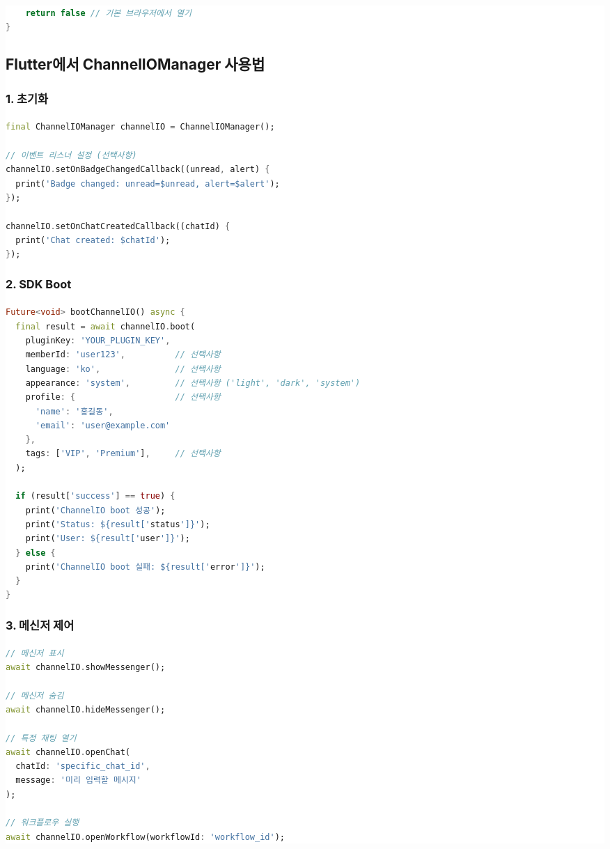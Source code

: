```swift
    return false // 기본 브라우저에서 열기
}
```

## Flutter에서 ChannelIOManager 사용법

### 1. 초기화

```dart
final ChannelIOManager channelIO = ChannelIOManager();

// 이벤트 리스너 설정 (선택사항)
channelIO.setOnBadgeChangedCallback((unread, alert) {
  print('Badge changed: unread=$unread, alert=$alert');
});

channelIO.setOnChatCreatedCallback((chatId) {
  print('Chat created: $chatId');
});
```

### 2. SDK Boot

```dart
Future<void> bootChannelIO() async {
  final result = await channelIO.boot(
    pluginKey: 'YOUR_PLUGIN_KEY',
    memberId: 'user123',          // 선택사항
    language: 'ko',               // 선택사항
    appearance: 'system',         // 선택사항 ('light', 'dark', 'system')
    profile: {                    // 선택사항
      'name': '홍길동',
      'email': 'user@example.com'
    },
    tags: ['VIP', 'Premium'],     // 선택사항
  );

  if (result['success'] == true) {
    print('ChannelIO boot 성공');
    print('Status: ${result['status']}');
    print('User: ${result['user']}');
  } else {
    print('ChannelIO boot 실패: ${result['error']}');
  }
}
```

### 3. 메신저 제어

```dart
// 메신저 표시
await channelIO.showMessenger();

// 메신저 숨김
await channelIO.hideMessenger();

// 특정 채팅 열기
await channelIO.openChat(
  chatId: 'specific_chat_id',
  message: '미리 입력할 메시지'
);

// 워크플로우 실행
await channelIO.openWorkflow(workflowId: 'workflow_id');
```